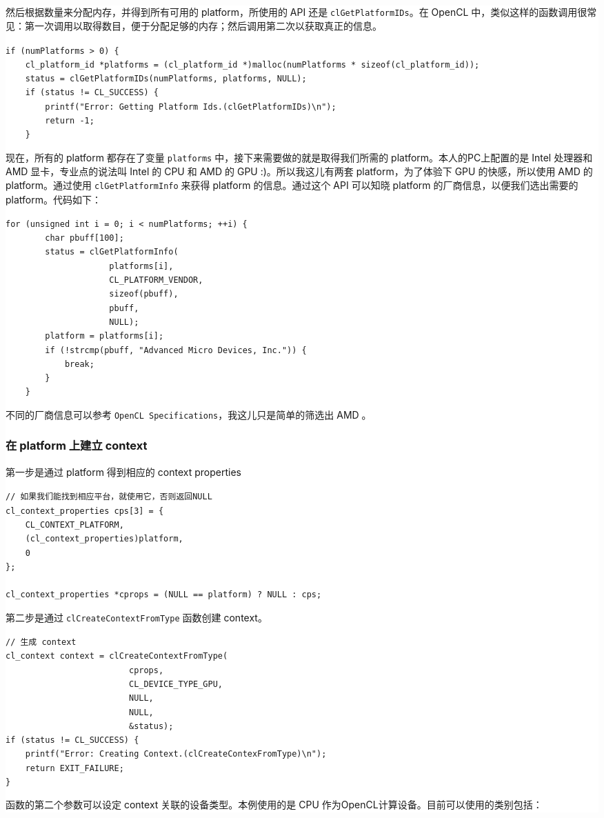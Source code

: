 然后根据数量来分配内存，并得到所有可用的 platform，所使用的 API 还是 `clGetPlatformIDs`。在 OpenCL 中，类似这样的函数调用很常见：第一次调用以取得数目，便于分配足够的内存；然后调用第二次以获取真正的信息。

	if (numPlatforms > 0) {
        cl_platform_id *platforms = (cl_platform_id *)malloc(numPlatforms * sizeof(cl_platform_id));
        status = clGetPlatformIDs(numPlatforms, platforms, NULL);
        if (status != CL_SUCCESS) {
            printf("Error: Getting Platform Ids.(clGetPlatformIDs)\n");
            return -1;
        }

现在，所有的 platform 都存在了变量 `platforms` 中，接下来需要做的就是取得我们所需的 platform。本人的PC上配置的是 Intel 处理器和 AMD 显卡，专业点的说法叫 Intel 的 CPU 和 AMD 的 GPU :)。所以我这儿有两套 platform，为了体验下 GPU 的快感，所以使用 AMD 的 platform。通过使用 `clGetPlatformInfo` 来获得 platform 的信息。通过这个 API 可以知晓 platform 的厂商信息，以便我们选出需要的 platform。代码如下：

	for (unsigned int i = 0; i < numPlatforms; ++i) {
            char pbuff[100];
            status = clGetPlatformInfo(
                         platforms[i],
                         CL_PLATFORM_VENDOR,
                         sizeof(pbuff),
                         pbuff,
                         NULL);
            platform = platforms[i];
            if (!strcmp(pbuff, "Advanced Micro Devices, Inc.")) {
                break;
            }
        }

不同的厂商信息可以参考 `OpenCL Specifications`，我这儿只是简单的筛选出 AMD 。

### <span id="context">在 platform 上建立 context </span> ###

第一步是通过 platform 得到相应的 context properties

	// 如果我们能找到相应平台，就使用它，否则返回NULL
    cl_context_properties cps[3] = {
        CL_CONTEXT_PLATFORM,
        (cl_context_properties)platform,
        0
    };

    cl_context_properties *cprops = (NULL == platform) ? NULL : cps;

第二步是通过 `clCreateContextFromType` 函数创建 context。

	// 生成 context
    cl_context context = clCreateContextFromType(
                             cprops,
                             CL_DEVICE_TYPE_GPU,
                             NULL,
                             NULL,
                             &status);
    if (status != CL_SUCCESS) {
        printf("Error: Creating Context.(clCreateContexFromType)\n");
        return EXIT_FAILURE;
    }
函数的第二个参数可以设定 context 关联的设备类型。本例使用的是 CPU 作为OpenCL计算设备。目前可以使用的类别包括：
